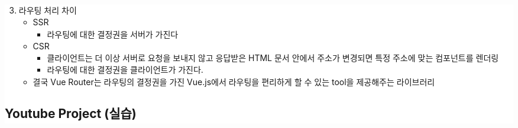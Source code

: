 3. 라우팅 처리 차이
   * SSR
     * 라우팅에 대한 결정권을 서버가 가진다
   * CSR
     * 클라이언트는 더 이상 서버로 요청을 보내지 않고 응답받은 HTML 문서 안에서 주소가 변경되면 특정 주소에 맞는 컴포넌트를 렌더링
     * 라우팅에 대한 결정권을 클라이언트가 가진다.
   * 결국 Vue Router는 라우팅의 결정권을 가진 Vue.js에서 라우팅을 편리하게 할 수 있는 tool을 제공해주는 라이브러리



## Youtube Project (실습)

